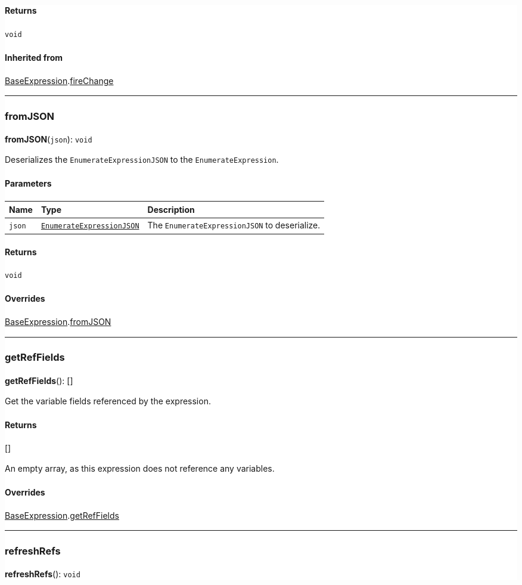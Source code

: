 #### Returns

`void`

#### Inherited from

[BaseExpression](/en/auto-docs/fixed-layout-editor/classes/BaseExpression.md).[fireChange](/en/auto-docs/fixed-layout-editor/classes/BaseExpression.md#firechange)

***

### fromJSON

**fromJSON**(`json`): `void`

Deserializes the `EnumerateExpressionJSON` to the `EnumerateExpression`.

#### Parameters

| Name | Type | Description |
| :------ | :------ | :------ |
| `json` | [`EnumerateExpressionJSON`](/en/auto-docs/fixed-layout-editor/interfaces/EnumerateExpressionJSON.md) | The `EnumerateExpressionJSON` to deserialize. |

#### Returns

`void`

#### Overrides

[BaseExpression](/en/auto-docs/fixed-layout-editor/classes/BaseExpression.md).[fromJSON](/en/auto-docs/fixed-layout-editor/classes/BaseExpression.md#fromjson)

***

### getRefFields

**getRefFields**(): \[]

Get the variable fields referenced by the expression.

#### Returns

\[]

An empty array, as this expression does not reference any variables.

#### Overrides

[BaseExpression](/en/auto-docs/fixed-layout-editor/classes/BaseExpression.md).[getRefFields](/en/auto-docs/fixed-layout-editor/classes/BaseExpression.md#getreffields)

***

### refreshRefs

**refreshRefs**(): `void`
